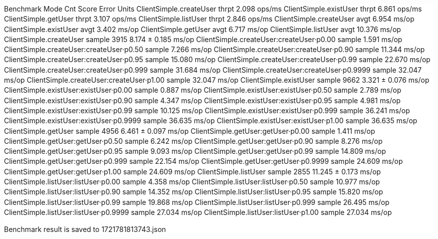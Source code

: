 Benchmark                                     Mode   Cnt   Score   Error   Units
ClientSimple.createUser                      thrpt         2.098          ops/ms
ClientSimple.existUser                       thrpt         6.861          ops/ms
ClientSimple.getUser                         thrpt         3.107          ops/ms
ClientSimple.listUser                        thrpt         2.846          ops/ms
ClientSimple.createUser                       avgt         6.954           ms/op
ClientSimple.existUser                        avgt         3.402           ms/op
ClientSimple.getUser                          avgt         6.717           ms/op
ClientSimple.listUser                         avgt        10.376           ms/op
ClientSimple.createUser                     sample  3915   8.174 ± 0.185   ms/op
ClientSimple.createUser:createUser·p0.00    sample         1.591           ms/op
ClientSimple.createUser:createUser·p0.50    sample         7.266           ms/op
ClientSimple.createUser:createUser·p0.90    sample        11.344           ms/op
ClientSimple.createUser:createUser·p0.95    sample        15.080           ms/op
ClientSimple.createUser:createUser·p0.99    sample        22.670           ms/op
ClientSimple.createUser:createUser·p0.999   sample        31.684           ms/op
ClientSimple.createUser:createUser·p0.9999  sample        32.047           ms/op
ClientSimple.createUser:createUser·p1.00    sample        32.047           ms/op
ClientSimple.existUser                      sample  9662   3.321 ± 0.076   ms/op
ClientSimple.existUser:existUser·p0.00      sample         0.887           ms/op
ClientSimple.existUser:existUser·p0.50      sample         2.789           ms/op
ClientSimple.existUser:existUser·p0.90      sample         4.347           ms/op
ClientSimple.existUser:existUser·p0.95      sample         4.981           ms/op
ClientSimple.existUser:existUser·p0.99      sample        10.125           ms/op
ClientSimple.existUser:existUser·p0.999     sample        36.241           ms/op
ClientSimple.existUser:existUser·p0.9999    sample        36.635           ms/op
ClientSimple.existUser:existUser·p1.00      sample        36.635           ms/op
ClientSimple.getUser                        sample  4956   6.461 ± 0.097   ms/op
ClientSimple.getUser:getUser·p0.00          sample         1.411           ms/op
ClientSimple.getUser:getUser·p0.50          sample         6.242           ms/op
ClientSimple.getUser:getUser·p0.90          sample         8.276           ms/op
ClientSimple.getUser:getUser·p0.95          sample         9.093           ms/op
ClientSimple.getUser:getUser·p0.99          sample        14.809           ms/op
ClientSimple.getUser:getUser·p0.999         sample        22.154           ms/op
ClientSimple.getUser:getUser·p0.9999        sample        24.609           ms/op
ClientSimple.getUser:getUser·p1.00          sample        24.609           ms/op
ClientSimple.listUser                       sample  2855  11.245 ± 0.173   ms/op
ClientSimple.listUser:listUser·p0.00        sample         4.358           ms/op
ClientSimple.listUser:listUser·p0.50        sample        10.977           ms/op
ClientSimple.listUser:listUser·p0.90        sample        14.352           ms/op
ClientSimple.listUser:listUser·p0.95        sample        15.820           ms/op
ClientSimple.listUser:listUser·p0.99        sample        19.868           ms/op
ClientSimple.listUser:listUser·p0.999       sample        26.495           ms/op
ClientSimple.listUser:listUser·p0.9999      sample        27.034           ms/op
ClientSimple.listUser:listUser·p1.00        sample        27.034           ms/op

Benchmark result is saved to 1721781813743.json
